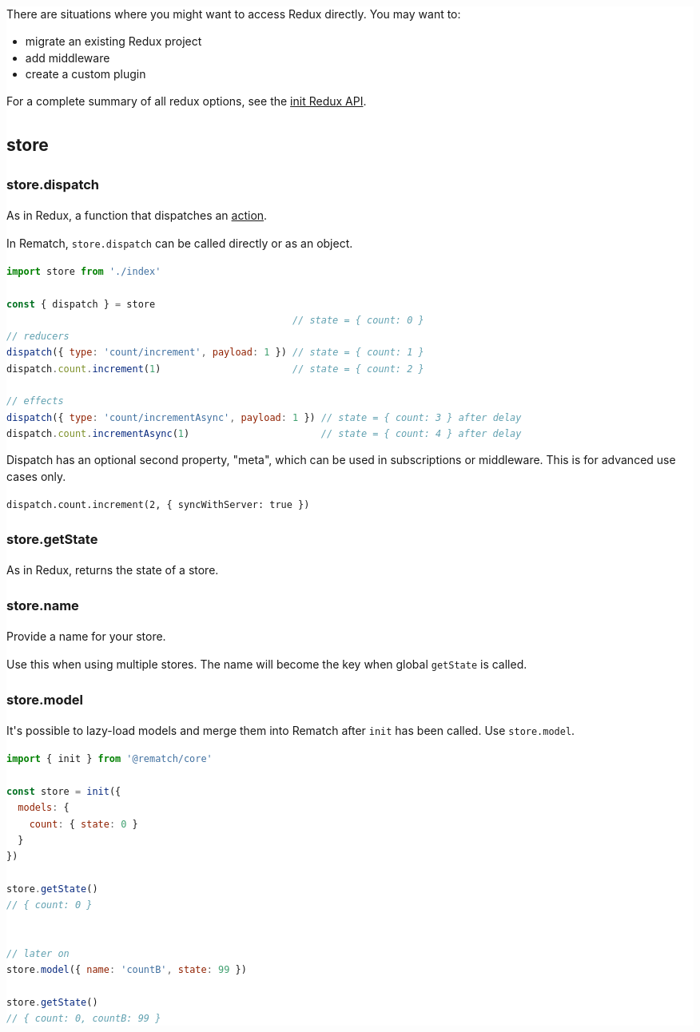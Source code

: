 There are situations where you might want to access Redux directly. You may want to:

* migrate an existing Redux project
* add middleware
* create a custom plugin

For a complete summary of all redux options, see the [init Redux API](reduxapi.md).

## store

### store.dispatch

As in Redux, a function that dispatches an [action](api.md#action).

In Rematch, `store.dispatch` can be called directly or as an object.

```javascript
import store from './index'

const { dispatch } = store
                                                  // state = { count: 0 }
// reducers
dispatch({ type: 'count/increment', payload: 1 }) // state = { count: 1 }
dispatch.count.increment(1)                       // state = { count: 2 }

// effects
dispatch({ type: 'count/incrementAsync', payload: 1 }) // state = { count: 3 } after delay
dispatch.count.incrementAsync(1)                       // state = { count: 4 } after delay
```

Dispatch has an optional second property, "meta", which can be used in subscriptions or middleware. This is for advanced use cases only.

`dispatch.count.increment(2, { syncWithServer: true })`

### store.getState

As in Redux, returns the state of a store.

### store.name

Provide a name for your store.

Use this when using multiple stores. The name will become the key when global `getState` is called.

### store.model

It's possible to lazy-load models and merge them into Rematch after `init` has been called. Use `store.model`.

```javascript
import { init } from '@rematch/core'

const store = init({
  models: {
    count: { state: 0 }
  }
})

store.getState()
// { count: 0 }


// later on
store.model({ name: 'countB', state: 99 })

store.getState()
// { count: 0, countB: 99 }
```